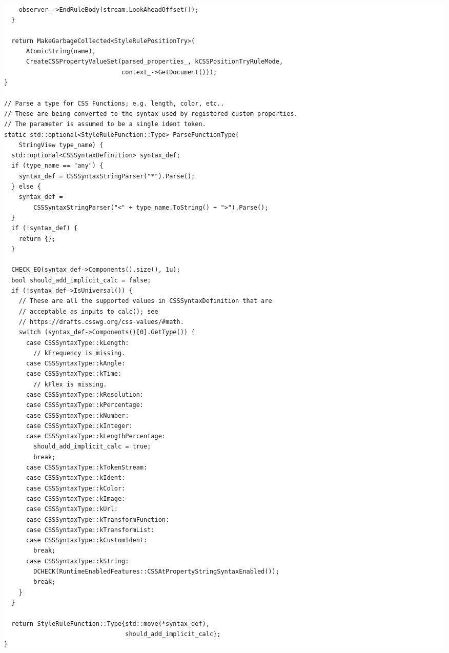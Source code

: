 ```
    observer_->EndRuleBody(stream.LookAheadOffset());
  }

  return MakeGarbageCollected<StyleRulePositionTry>(
      AtomicString(name),
      CreateCSSPropertyValueSet(parsed_properties_, kCSSPositionTryRuleMode,
                                context_->GetDocument()));
}

// Parse a type for CSS Functions; e.g. length, color, etc..
// These are being converted to the syntax used by registered custom properties.
// The parameter is assumed to be a single ident token.
static std::optional<StyleRuleFunction::Type> ParseFunctionType(
    StringView type_name) {
  std::optional<CSSSyntaxDefinition> syntax_def;
  if (type_name == "any") {
    syntax_def = CSSSyntaxStringParser("*").Parse();
  } else {
    syntax_def =
        CSSSyntaxStringParser("<" + type_name.ToString() + ">").Parse();
  }
  if (!syntax_def) {
    return {};
  }

  CHECK_EQ(syntax_def->Components().size(), 1u);
  bool should_add_implicit_calc = false;
  if (!syntax_def->IsUniversal()) {
    // These are all the supported values in CSSSyntaxDefinition that are
    // acceptable as inputs to calc(); see
    // https://drafts.csswg.org/css-values/#math.
    switch (syntax_def->Components()[0].GetType()) {
      case CSSSyntaxType::kLength:
        // kFrequency is missing.
      case CSSSyntaxType::kAngle:
      case CSSSyntaxType::kTime:
        // kFlex is missing.
      case CSSSyntaxType::kResolution:
      case CSSSyntaxType::kPercentage:
      case CSSSyntaxType::kNumber:
      case CSSSyntaxType::kInteger:
      case CSSSyntaxType::kLengthPercentage:
        should_add_implicit_calc = true;
        break;
      case CSSSyntaxType::kTokenStream:
      case CSSSyntaxType::kIdent:
      case CSSSyntaxType::kColor:
      case CSSSyntaxType::kImage:
      case CSSSyntaxType::kUrl:
      case CSSSyntaxType::kTransformFunction:
      case CSSSyntaxType::kTransformList:
      case CSSSyntaxType::kCustomIdent:
        break;
      case CSSSyntaxType::kString:
        DCHECK(RuntimeEnabledFeatures::CSSAtPropertyStringSyntaxEnabled());
        break;
    }
  }

  return StyleRuleFunction::Type{std::move(*syntax_def),
                                 should_add_implicit_calc};
}

```